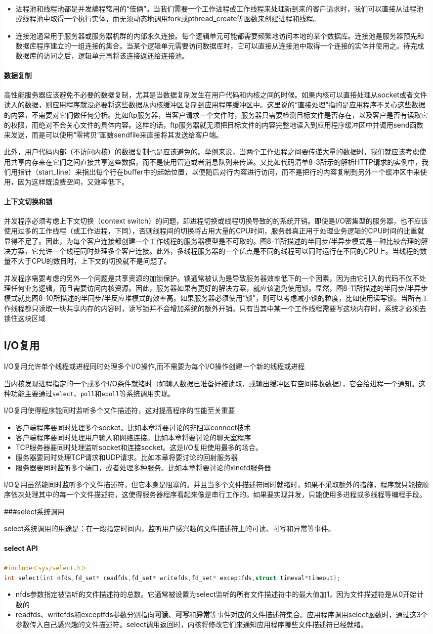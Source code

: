 * 进程池和线程池都是并发编程常用的“伎俩”。当我们需要一个工作进程或工作线程来处理新到来的客户请求时，我们可以直接从进程池或线程池中取得一个执行实体，而无须动态地调用fork或pthread_create等函数来创建进程和线程。

* 连接池通常用于服务器或服务器机群的内部永久连接。每个逻辑单元可能都需要频繁地访问本地的某个数据库。连接池是服务器预先和数据库程序建立的一组连接的集合。当某个逻辑单元需要访问数据库时，它可以直接从连接池中取得一个连接的实体并使用之。待完成数据库的访问之后，逻辑单元再将该连接返还给连接池。

#### 数据复制

高性能服务器应该避免不必要的数据复制，尤其是当数据复制发生在用户代码和内核之间的时候。如果内核可以直接处理从socket或者文件读入的数据，则应用程序就没必要将这些数据从内核缓冲区复制到应用程序缓冲区中。这里说的“直接处理”指的是应用程序不关心这些数据的内容，不需要对它们做任何分析。比如ftp服务器，当客户请求一个文件时，服务器只需要检测目标文件是否存在，以及客户是否有读取它的权限，而绝对不会关心文件的具体内容。这样的话，ftp服务器就无须把目标文件的内容完整地读入到应用程序缓冲区中并调用send函数来发送，而是可以使用“零拷贝”函数sendfile来直接将其发送给客户端。

此外，用户代码内部（不访问内核）的数据复制也是应该避免的。举例来说，当两个工作进程之间要传递大量的数据时，我们就应该考虑使用共享内存来在它们之间直接共享这些数据，而不是使用管道或者消息队列来传递。又比如代码清单8-3所示的解析HTTP请求的实例中，我们用指针（start_line）来指出每个行在buffer中的起始位置，以便随后对行内容进行访问，而不是把行的内容复制到另外一个缓冲区中来使用，因为这样既浪费空间，又效率低下。

#### 上下文切换和锁

并发程序必须考虑上下文切换（context switch）的问题，即进程切换或线程切换导致的的系统开销。即使是I/O密集型的服务器，也不应该使用过多的工作线程（或工作进程，下同），否则线程间的切换将占用大量的CPU时间，服务器真正用于处理业务逻辑的CPU时间的比重就显得不足了。因此，为每个客户连接都创建一个工作线程的服务器模型是不可取的。图8-11所描述的半同步/半异步模式是一种比较合理的解决方案，它允许一个线程同时处理多个客户连接。此外，多线程服务器的一个优点是不同的线程可以同时运行在不同的CPU上。当线程的数量不大于CPU的数目时，上下文的切换就不是问题了。

并发程序需要考虑的另外一个问题是共享资源的加锁保护。锁通常被认为是导致服务器效率低下的一个因素，因为由它引入的代码不仅不处理任何业务逻辑，而且需要访问内核资源。因此，服务器如果有更好的解决方案，就应该避免使用锁。显然，图8-11所描述的半同步/半异步模式就比图8-10所描述的半同步/半反应堆模式的效率高。如果服务器必须使用“锁”，则可以考虑减小锁的粒度，比如使用读写锁。当所有工作线程都只读取一块共享内存的内容时，读写锁并不会增加系统的额外开销。只有当其中某一个工作线程需要写这块内存时，系统才必须去锁住这块区域

## I/O复用

I/O复用允许单个线程或进程同时处理多个I/O操作,而不需要为每个I/O操作创建一个新的线程或进程

当内核发现进程指定的一个或多个I/O条件就绪时（如输入数据已准备好被读取，或输出缓冲区有空间接收数据），它会给进程一个通知。这种功能主要通过`select`、`poll`和`epoll`等系统调用实现。

I/O复用使得程序能同时监听多个文件描述符，这对提高程序的性能至关重要

* 客户端程序要同时处理多个socket。比如本章将要讨论的非阻塞connect技术
* 客户端程序要同时处理用户输入和网络连接。比如本章将要讨论的聊天室程序
* TCP服务器要同时处理监听socket和连接socket。这是I/O复用使用最多的场合。
* 服务器要同时处理TCP请求和UDP请求。比如本章将要讨论的回射服务器
* 服务器要同时监听多个端口，或者处理多种服务。比如本章将要讨论的xinetd服务器

I/O复用虽然能同时监听多个文件描述符，但它本身是阻塞的。并且当多个文件描述符同时就绪时，如果不采取额外的措施，程序就只能按顺序依次处理其中的每一个文件描述符，这使得服务器程序看起来像是串行工作的。如果要实现并发，只能使用多进程或多线程等编程手段。

###select系统调用

select系统调用的用途是：在一段指定时间内，监听用户感兴趣的文件描述符上的可读、可写和异常等事件。

#### select API

~~~c
#include＜sys/select.h＞
int select(int nfds,fd_set* readfds,fd_set* writefds,fd_set* exceptfds,struct timeval*timeout);
~~~

* nfds参数指定被监听的文件描述符的总数。它通常被设置为select监听的所有文件描述符中的最大值加1，因为文件描述符是从0开始计数的
* readfds、writefds和exceptfds参数分别指向**可读**、**可写**和**异常**等事件对应的文件描述符集合。应用程序调用select函数时，通过这3个参数传入自己感兴趣的文件描述符。select调用返回时，内核将修改它们来通知应用程序哪些文件描述符已经就绪。
